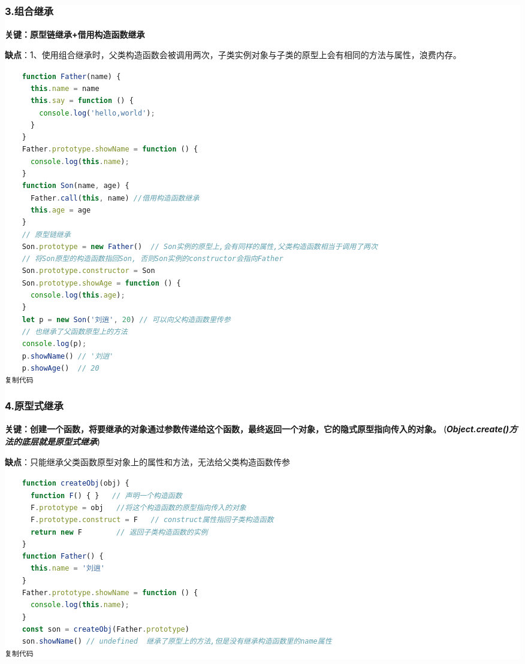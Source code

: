### 3.组合继承

**关键：原型链继承+借用构造函数继承**

**缺点**：1、使用组合继承时，父类构造函数会被调用两次，子类实例对象与子类的原型上会有相同的方法与属性，浪费内存。

```javascript
    function Father(name) {
      this.name = name
      this.say = function () {
        console.log('hello,world');
      }
    }
    Father.prototype.showName = function () {
      console.log(this.name);
    }
    function Son(name, age) {
      Father.call(this, name) //借用构造函数继承
      this.age = age
    }
    // 原型链继承
    Son.prototype = new Father()  // Son实例的原型上,会有同样的属性,父类构造函数相当于调用了两次
    // 将Son原型的构造函数指回Son, 否则Son实例的constructor会指向Father
    Son.prototype.constructor = Son
    Son.prototype.showAge = function () {
      console.log(this.age);
    }
    let p = new Son('刘逍', 20) // 可以向父构造函数里传参
    // 也继承了父函数原型上的方法
    console.log(p);
    p.showName() // '刘逍'
    p.showAge()  // 20
复制代码
```

### 4.原型式继承

**关键：创建一个函数，将要继承的对象通过参数传递给这个函数，最终返回一个对象，它的隐式原型指向传入的对象。** (***Object.create()方法的底层就是原型式继承***)

**缺点**：只能继承父类函数原型对象上的属性和方法，无法给父类构造函数传参

```javascript
    function createObj(obj) {
      function F() { }   // 声明一个构造函数
      F.prototype = obj   //将这个构造函数的原型指向传入的对象
      F.prototype.construct = F   // construct属性指回子类构造函数
      return new F        // 返回子类构造函数的实例
    }
    function Father() {
      this.name = '刘逍'
    }
    Father.prototype.showName = function () {
      console.log(this.name);
    }
    const son = createObj(Father.prototype)
    son.showName() // undefined  继承了原型上的方法,但是没有继承构造函数里的name属性
复制代码
```
